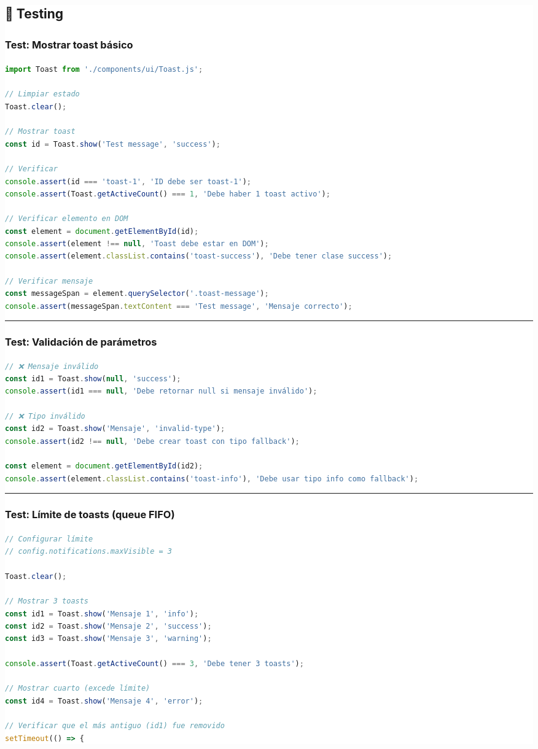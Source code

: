 
## 🧪 Testing

### Test: Mostrar toast básico
```javascript
import Toast from './components/ui/Toast.js';

// Limpiar estado
Toast.clear();

// Mostrar toast
const id = Toast.show('Test message', 'success');

// Verificar
console.assert(id === 'toast-1', 'ID debe ser toast-1');
console.assert(Toast.getActiveCount() === 1, 'Debe haber 1 toast activo');

// Verificar elemento en DOM
const element = document.getElementById(id);
console.assert(element !== null, 'Toast debe estar en DOM');
console.assert(element.classList.contains('toast-success'), 'Debe tener clase success');

// Verificar mensaje
const messageSpan = element.querySelector('.toast-message');
console.assert(messageSpan.textContent === 'Test message', 'Mensaje correcto');
```

---

### Test: Validación de parámetros
```javascript
// ❌ Mensaje inválido
const id1 = Toast.show(null, 'success');
console.assert(id1 === null, 'Debe retornar null si mensaje inválido');

// ❌ Tipo inválido
const id2 = Toast.show('Mensaje', 'invalid-type');
console.assert(id2 !== null, 'Debe crear toast con tipo fallback');

const element = document.getElementById(id2);
console.assert(element.classList.contains('toast-info'), 'Debe usar tipo info como fallback');
```

---

### Test: Límite de toasts (queue FIFO)
```javascript
// Configurar límite
// config.notifications.maxVisible = 3

Toast.clear();

// Mostrar 3 toasts
const id1 = Toast.show('Mensaje 1', 'info');
const id2 = Toast.show('Mensaje 2', 'success');
const id3 = Toast.show('Mensaje 3', 'warning');

console.assert(Toast.getActiveCount() === 3, 'Debe tener 3 toasts');

// Mostrar cuarto (excede límite)
const id4 = Toast.show('Mensaje 4', 'error');

// Verificar que el más antiguo (id1) fue removido
setTimeout(() => {
```